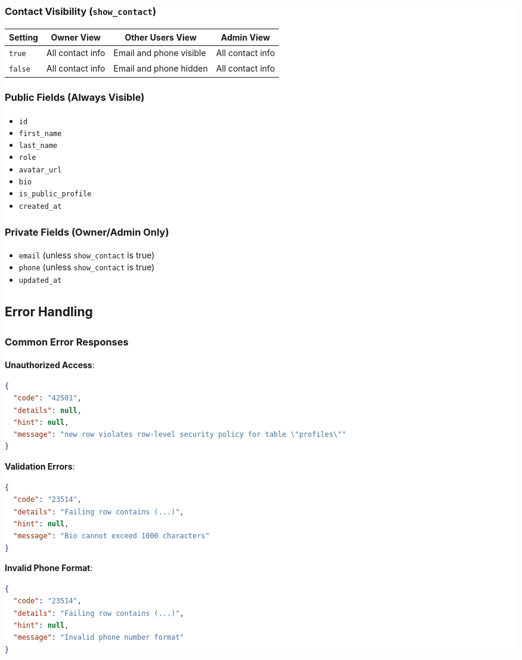 ### Contact Visibility (`show_contact`)

| Setting | Owner View | Other Users View | Admin View |
|---------|------------|------------------|------------|
| `true` | All contact info | Email and phone visible | All contact info |
| `false` | All contact info | Email and phone hidden | All contact info |

### Public Fields (Always Visible)

- `id`
- `first_name`
- `last_name`
- `role`
- `avatar_url`
- `bio`
- `is_public_profile`
- `created_at`

### Private Fields (Owner/Admin Only)

- `email` (unless `show_contact` is true)
- `phone` (unless `show_contact` is true)
- `updated_at`

## Error Handling

### Common Error Responses

**Unauthorized Access**:
```json
{
  "code": "42501",
  "details": null,
  "hint": null,
  "message": "new row violates row-level security policy for table \"profiles\""
}
```

**Validation Errors**:
```json
{
  "code": "23514",
  "details": "Failing row contains (...)",
  "hint": null,
  "message": "Bio cannot exceed 1000 characters"
}
```

**Invalid Phone Format**:
```json
{
  "code": "23514",
  "details": "Failing row contains (...)",
  "hint": null,
  "message": "Invalid phone number format"
}
```
